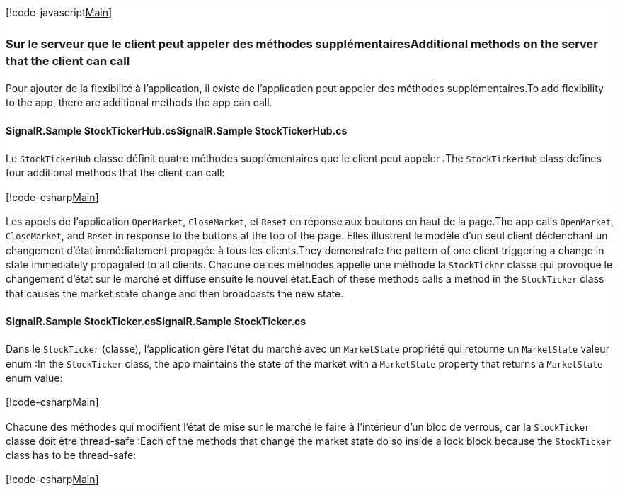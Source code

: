 [!code-javascript[Main](tutorial-server-broadcast-with-signalr/samples/sample22.js)]

### <a name="additional-methods-on-the-server-that-the-client-can-call"></a><span data-ttu-id="77c58-363">Sur le serveur que le client peut appeler des méthodes supplémentaires</span><span class="sxs-lookup"><span data-stu-id="77c58-363">Additional methods on the server that the client can call</span></span>

<span data-ttu-id="77c58-364">Pour ajouter de la flexibilité à l’application, il existe de l’application peut appeler des méthodes supplémentaires.</span><span class="sxs-lookup"><span data-stu-id="77c58-364">To add flexibility to the app, there are additional methods the app can call.</span></span>

#### <a name="signalrsample-stocktickerhubcs"></a><span data-ttu-id="77c58-365">SignalR.Sample StockTickerHub.cs</span><span class="sxs-lookup"><span data-stu-id="77c58-365">SignalR.Sample StockTickerHub.cs</span></span>

<span data-ttu-id="77c58-366">Le `StockTickerHub` classe définit quatre méthodes supplémentaires que le client peut appeler :</span><span class="sxs-lookup"><span data-stu-id="77c58-366">The `StockTickerHub` class defines four additional methods that the client can call:</span></span>

[!code-csharp[Main](tutorial-server-broadcast-with-signalr/samples/sample23.cs)]

<span data-ttu-id="77c58-367">Les appels de l’application `OpenMarket`, `CloseMarket`, et `Reset` en réponse aux boutons en haut de la page.</span><span class="sxs-lookup"><span data-stu-id="77c58-367">The app calls `OpenMarket`, `CloseMarket`, and `Reset` in response to the buttons at the top of the page.</span></span> <span data-ttu-id="77c58-368">Elles illustrent le modèle d’un seul client déclenchant un changement d’état immédiatement propagée à tous les clients.</span><span class="sxs-lookup"><span data-stu-id="77c58-368">They demonstrate the pattern of one client triggering a change in state immediately propagated to all clients.</span></span> <span data-ttu-id="77c58-369">Chacune de ces méthodes appelle une méthode la `StockTicker` classe qui provoque le changement d’état sur le marché et diffuse ensuite le nouvel état.</span><span class="sxs-lookup"><span data-stu-id="77c58-369">Each of these methods calls a method in the `StockTicker` class that causes the market state change and then broadcasts the new state.</span></span>

#### <a name="signalrsample-stocktickercs"></a><span data-ttu-id="77c58-370">SignalR.Sample StockTicker.cs</span><span class="sxs-lookup"><span data-stu-id="77c58-370">SignalR.Sample StockTicker.cs</span></span>

<span data-ttu-id="77c58-371">Dans le `StockTicker` (classe), l’application gère l’état du marché avec un `MarketState` propriété qui retourne un `MarketState` valeur enum :</span><span class="sxs-lookup"><span data-stu-id="77c58-371">In the `StockTicker` class, the app maintains the state of the market with a `MarketState` property that returns a `MarketState` enum value:</span></span>

[!code-csharp[Main](tutorial-server-broadcast-with-signalr/samples/sample24.cs)]

<span data-ttu-id="77c58-372">Chacune des méthodes qui modifient l’état de mise sur le marché le faire à l’intérieur d’un bloc de verrous, car la `StockTicker` classe doit être thread-safe :</span><span class="sxs-lookup"><span data-stu-id="77c58-372">Each of the methods that change the market state do so inside a lock block because the `StockTicker` class has to be thread-safe:</span></span>

[!code-csharp[Main](tutorial-server-broadcast-with-signalr/samples/sample25.cs)]

